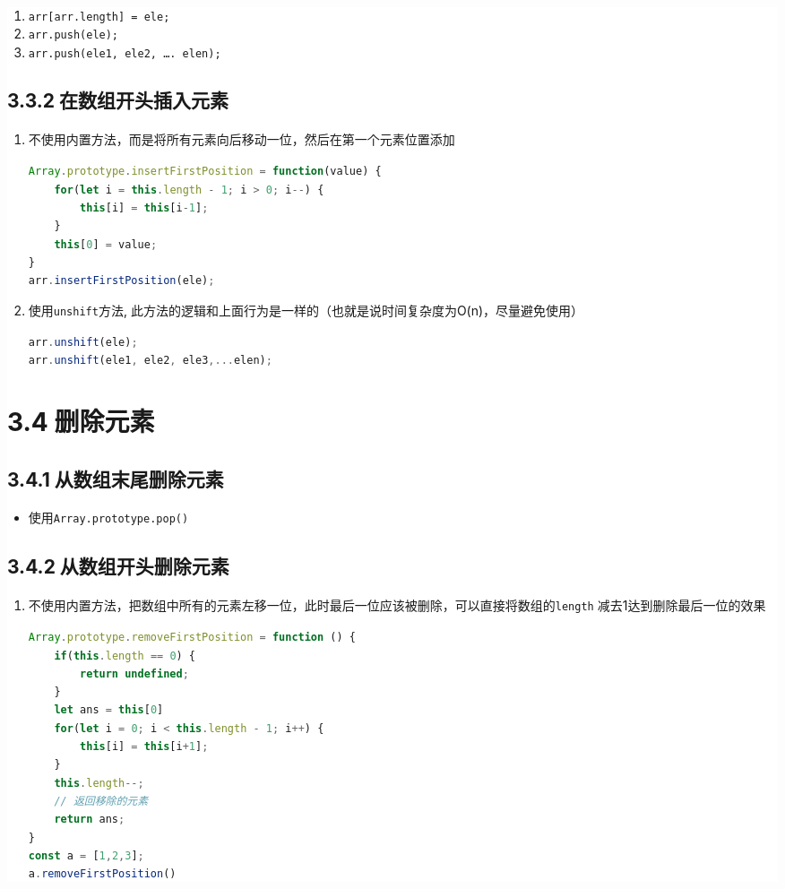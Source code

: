 1. `arr[arr.length] = ele;`
2. `arr.push(ele);` 
3. `arr.push(ele1, ele2, …. elen);`

## 3.3.2 在数组开头插入元素

1. 不使用内置方法，而是将所有元素向后移动一位，然后在第一个元素位置添加
    
    ```jsx
    Array.prototype.insertFirstPosition = function(value) {
    	for(let i = this.length - 1; i > 0; i--) {
    		this[i] = this[i-1];
    	}
    	this[0] = value;
    }
    arr.insertFirstPosition(ele);
    ```
    
2. 使用`unshift`方法, 此方法的逻辑和上面行为是一样的（也就是说时间复杂度为O(n)，尽量避免使用）
    
    ```jsx
    arr.unshift(ele);
    arr.unshift(ele1, ele2, ele3,...elen);
    ```
    

# 3.4 删除元素

## 3.4.1 从数组末尾删除元素

- 使用`Array.prototype.pop()`

## 3.4.2 从数组开头删除元素

1. 不使用内置方法，把数组中所有的元素左移一位，此时最后一位应该被删除，可以直接将数组的`length` 减去1达到删除最后一位的效果
    
    ```jsx
    Array.prototype.removeFirstPosition = function () {
    	if(this.length == 0) {
    		return undefined;
    	}
    	let ans = this[0]
    	for(let i = 0; i < this.length - 1; i++) {
    		this[i] = this[i+1];
    	}
    	this.length--;
    	// 返回移除的元素
    	return ans;
    }
    const a = [1,2,3];
    a.removeFirstPosition()
    ```
    